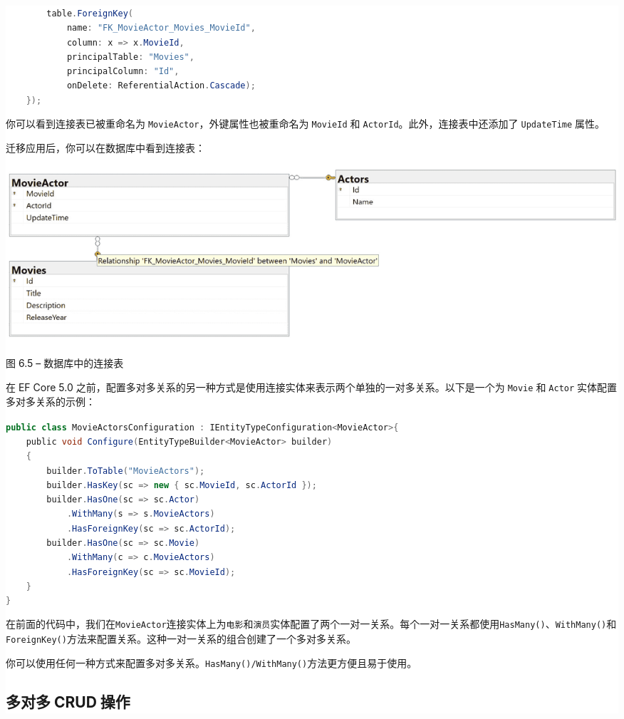 ```cs
        table.ForeignKey(
            name: "FK_MovieActor_Movies_MovieId",
            column: x => x.MovieId,
            principalTable: "Movies",
            principalColumn: "Id",
            onDelete: ReferentialAction.Cascade);
    });
```

你可以看到连接表已被重命名为 `MovieActor`，外键属性也被重命名为 `MovieId` 和 `ActorId`。此外，连接表中还添加了 `UpdateTime` 属性。

迁移应用后，你可以在数据库中看到连接表：

![图 6.5 – 数据库中的连接表](img/B18971_06_5.jpg)

图 6.5 – 数据库中的连接表

在 EF Core 5.0 之前，配置多对多关系的另一种方式是使用连接实体来表示两个单独的一对多关系。以下是一个为 `Movie` 和 `Actor` 实体配置多对多关系的示例：

```cs
public class MovieActorsConfiguration : IEntityTypeConfiguration<MovieActor>{
    public void Configure(EntityTypeBuilder<MovieActor> builder)
    {
        builder.ToTable("MovieActors");
        builder.HasKey(sc => new { sc.MovieId, sc.ActorId });
        builder.HasOne(sc => sc.Actor)
            .WithMany(s => s.MovieActors)
            .HasForeignKey(sc => sc.ActorId);
        builder.HasOne(sc => sc.Movie)
            .WithMany(c => c.MovieActors)
            .HasForeignKey(sc => sc.MovieId);
    }
}
```

在前面的代码中，我们在`MovieActor`连接实体上为`电影`和`演员`实体配置了两个一对一关系。每个一对一关系都使用`HasMany()`、`WithMany()`和`ForeignKey()`方法来配置关系。这种一对一关系的组合创建了一个多对多关系。

你可以使用任何一种方式来配置多对多关系。`HasMany()/WithMany()`方法更方便且易于使用。

## 多对多 CRUD 操作
